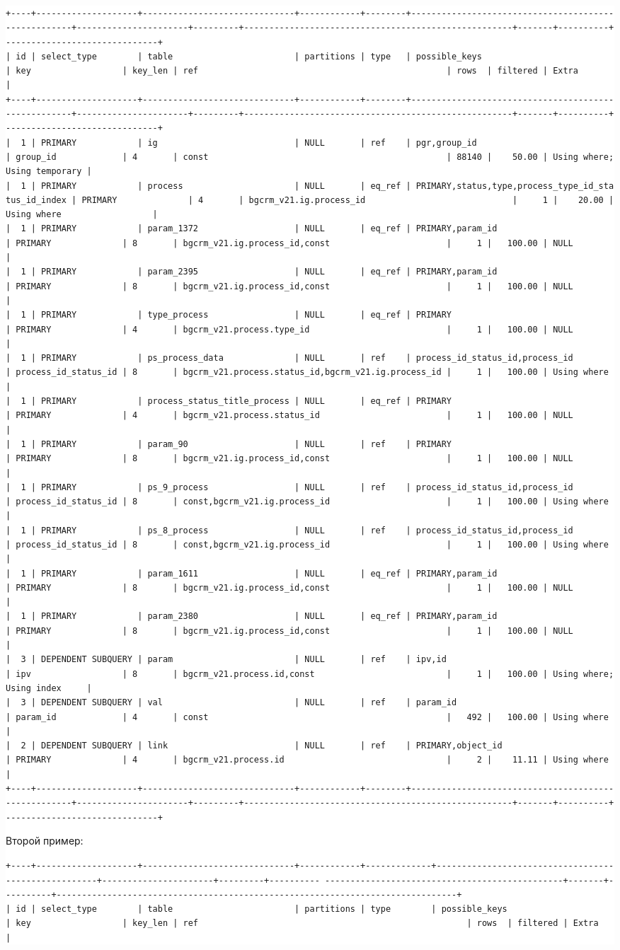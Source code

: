     +----+--------------------+------------------------------+------------+--------+-----------------------------------------------------+----------------------+---------+-----------------------------------------------------+-------+----------+------------------------------+
    | id | select_type        | table                        | partitions | type   | possible_keys                                       | key                  | key_len | ref                                                 | rows  | filtered | Extra                        |
    +----+--------------------+------------------------------+------------+--------+-----------------------------------------------------+----------------------+---------+-----------------------------------------------------+-------+----------+------------------------------+
    |  1 | PRIMARY            | ig                           | NULL       | ref    | pgr,group_id                                        | group_id             | 4       | const                                               | 88140 |    50.00 | Using where; Using temporary |
    |  1 | PRIMARY            | process                      | NULL       | eq_ref | PRIMARY,status,type,process_type_id_status_id_index | PRIMARY              | 4       | bgcrm_v21.ig.process_id                             |     1 |    20.00 | Using where                  |
    |  1 | PRIMARY            | param_1372                   | NULL       | eq_ref | PRIMARY,param_id                                    | PRIMARY              | 8       | bgcrm_v21.ig.process_id,const                       |     1 |   100.00 | NULL                         |
    |  1 | PRIMARY            | param_2395                   | NULL       | eq_ref | PRIMARY,param_id                                    | PRIMARY              | 8       | bgcrm_v21.ig.process_id,const                       |     1 |   100.00 | NULL                         |
    |  1 | PRIMARY            | type_process                 | NULL       | eq_ref | PRIMARY                                             | PRIMARY              | 4       | bgcrm_v21.process.type_id                           |     1 |   100.00 | NULL                         |
    |  1 | PRIMARY            | ps_process_data              | NULL       | ref    | process_id_status_id,process_id                     | process_id_status_id | 8       | bgcrm_v21.process.status_id,bgcrm_v21.ig.process_id |     1 |   100.00 | Using where                  |
    |  1 | PRIMARY            | process_status_title_process | NULL       | eq_ref | PRIMARY                                             | PRIMARY              | 4       | bgcrm_v21.process.status_id                         |     1 |   100.00 | NULL                         |
    |  1 | PRIMARY            | param_90                     | NULL       | ref    | PRIMARY                                             | PRIMARY              | 8       | bgcrm_v21.ig.process_id,const                       |     1 |   100.00 | NULL                         |
    |  1 | PRIMARY            | ps_9_process                 | NULL       | ref    | process_id_status_id,process_id                     | process_id_status_id | 8       | const,bgcrm_v21.ig.process_id                       |     1 |   100.00 | Using where                  |
    |  1 | PRIMARY            | ps_8_process                 | NULL       | ref    | process_id_status_id,process_id                     | process_id_status_id | 8       | const,bgcrm_v21.ig.process_id                       |     1 |   100.00 | Using where                  |
    |  1 | PRIMARY            | param_1611                   | NULL       | eq_ref | PRIMARY,param_id                                    | PRIMARY              | 8       | bgcrm_v21.ig.process_id,const                       |     1 |   100.00 | NULL                         |
    |  1 | PRIMARY            | param_2380                   | NULL       | eq_ref | PRIMARY,param_id                                    | PRIMARY              | 8       | bgcrm_v21.ig.process_id,const                       |     1 |   100.00 | NULL                         |
    |  3 | DEPENDENT SUBQUERY | param                        | NULL       | ref    | ipv,id                                              | ipv                  | 8       | bgcrm_v21.process.id,const                          |     1 |   100.00 | Using where; Using index     |
    |  3 | DEPENDENT SUBQUERY | val                          | NULL       | ref    | param_id                                            | param_id             | 4       | const                                               |   492 |   100.00 | Using where                  |
    |  2 | DEPENDENT SUBQUERY | link                         | NULL       | ref    | PRIMARY,object_id                                   | PRIMARY              | 4       | bgcrm_v21.process.id                                |     2 |    11.11 | Using where                  |
    +----+--------------------+------------------------------+------------+--------+-----------------------------------------------------+----------------------+---------+-----------------------------------------------------+-------+----------+------------------------------+

Второй пример:

    +----+--------------------+------------------------------+------------+-------------+-----------------------------------------------------+----------------------+---------+---------- -----------------------------------------------+-------+----------+-------------------------------------------------------------------------------+
    | id | select_type        | table                        | partitions | type        | possible_keys                                       | key                  | key_len | ref                                                     | rows  | filtered | Extra                                                                         |